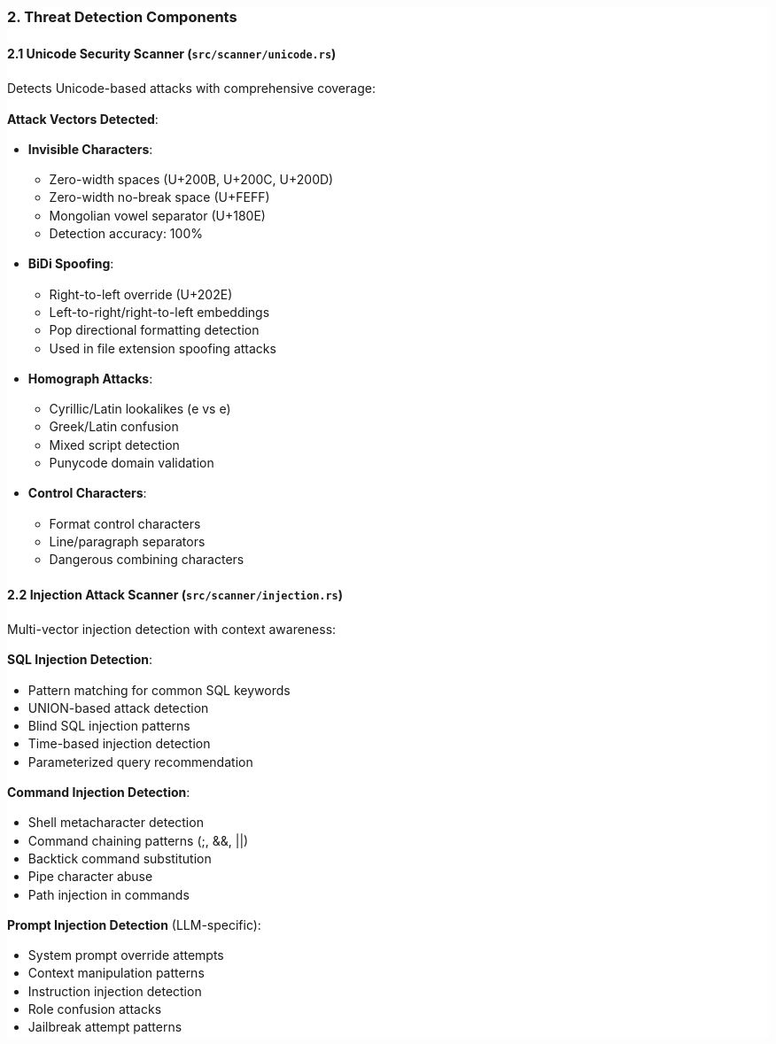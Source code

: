 ### 2. Threat Detection Components

#### 2.1 Unicode Security Scanner (`src/scanner/unicode.rs`)
Detects Unicode-based attacks with comprehensive coverage:

**Attack Vectors Detected**:
- **Invisible Characters**:
  - Zero-width spaces (U+200B, U+200C, U+200D)
  - Zero-width no-break space (U+FEFF)
  - Mongolian vowel separator (U+180E)
  - Detection accuracy: 100%
  
- **BiDi Spoofing**:
  - Right-to-left override (U+202E)
  - Left-to-right/right-to-left embeddings
  - Pop directional formatting detection
  - Used in file extension spoofing attacks
  
- **Homograph Attacks**:
  - Cyrillic/Latin lookalikes (е vs e)
  - Greek/Latin confusion
  - Mixed script detection
  - Punycode domain validation
  
- **Control Characters**:
  - Format control characters
  - Line/paragraph separators
  - Dangerous combining characters

#### 2.2 Injection Attack Scanner (`src/scanner/injection.rs`)
Multi-vector injection detection with context awareness:

**SQL Injection Detection**:
- Pattern matching for common SQL keywords
- UNION-based attack detection
- Blind SQL injection patterns
- Time-based injection detection
- Parameterized query recommendation

**Command Injection Detection**:
- Shell metacharacter detection
- Command chaining patterns (;, &&, ||)
- Backtick command substitution
- Pipe character abuse
- Path injection in commands

**Prompt Injection Detection** (LLM-specific):
- System prompt override attempts
- Context manipulation patterns
- Instruction injection detection
- Role confusion attacks
- Jailbreak attempt patterns

